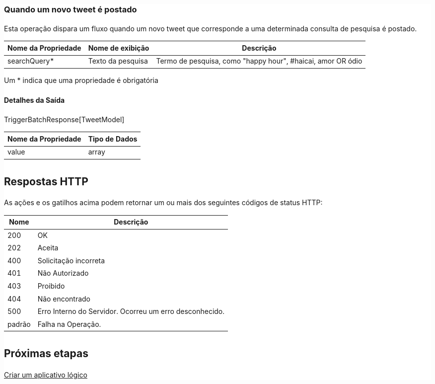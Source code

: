 ### <a name="when-a-new-tweet-is-posted"></a>Quando um novo tweet é postado
Esta operação dispara um fluxo quando um novo tweet que corresponde a uma determinada consulta de pesquisa é postado. 

| Nome da Propriedade | Nome de exibição | Descrição |
| --- | --- | --- |
| searchQuery* |Texto da pesquisa |Termo de pesquisa, como "happy hour", #haicai, amor OR ódio |

Um * indica que uma propriedade é obrigatória

#### <a name="output-details"></a>Detalhes da Saída
TriggerBatchResponse[TweetModel]

| Nome da Propriedade | Tipo de Dados |
| --- | --- |
| value |array |

## <a name="http-responses"></a>Respostas HTTP
As ações e os gatilhos acima podem retornar um ou mais dos seguintes códigos de status HTTP: 

| Nome | Descrição |
| --- | --- |
| 200 |OK |
| 202 |Aceita |
| 400 |Solicitação incorreta |
| 401 |Não Autorizado |
| 403 |Proibido |
| 404 |Não encontrado |
| 500 |Erro Interno do Servidor. Ocorreu um erro desconhecido. |
| padrão |Falha na Operação. |

## <a name="next-steps"></a>Próximas etapas
[Criar um aplicativo lógico](../logic-apps/logic-apps-create-a-logic-app.md)







